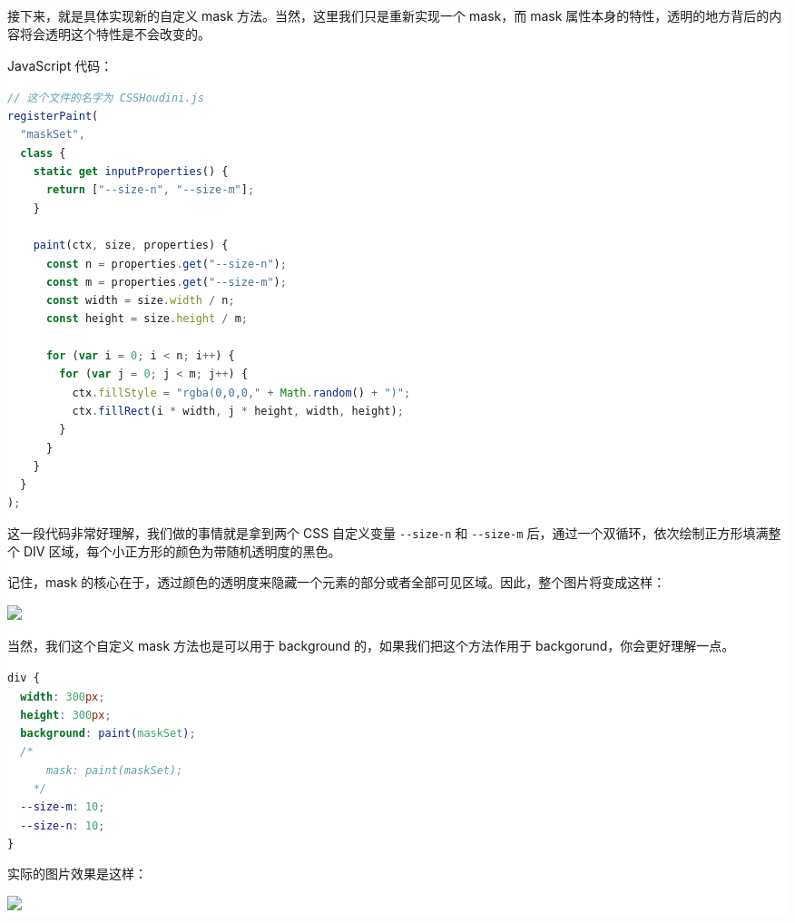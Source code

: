 接下来，就是具体实现新的自定义 mask 方法。当然，这里我们只是重新实现一个 mask，而 mask 属性本身的特性，透明的地方背后的内容将会透明这个特性是不会改变的。

JavaScript 代码：

```js
// 这个文件的名字为 CSSHoudini.js
registerPaint(
  "maskSet",
  class {
    static get inputProperties() {
      return ["--size-n", "--size-m"];
    }

    paint(ctx, size, properties) {
      const n = properties.get("--size-n");
      const m = properties.get("--size-m");
      const width = size.width / n;
      const height = size.height / m;

      for (var i = 0; i < n; i++) {
        for (var j = 0; j < m; j++) {
          ctx.fillStyle = "rgba(0,0,0," + Math.random() + ")";
          ctx.fillRect(i * width, j * height, width, height);
        }
      }
    }
  }
);
```

这一段代码非常好理解，我们做的事情就是拿到两个 CSS 自定义变量 `--size-n` 和 `--size-m` 后，通过一个双循环，依次绘制正方形填满整个 DIV 区域，每个小正方形的颜色为带随机透明度的黑色。

记住，mask 的核心在于，透过颜色的透明度来隐藏一个元素的部分或者全部可见区域。因此，整个图片将变成这样：

<img src="/imgs/18/10.png" />

当然，我们这个自定义 mask 方法也是可以用于 background 的，如果我们把这个方法作用于 backgorund，你会更好理解一点。

```css
div {
  width: 300px;
  height: 300px;
  background: paint(maskSet);
  /*
      mask: paint(maskSet);
    */
  --size-m: 10;
  --size-n: 10;
}
```

实际的图片效果是这样：

<img src="/imgs/18/11.png" />

